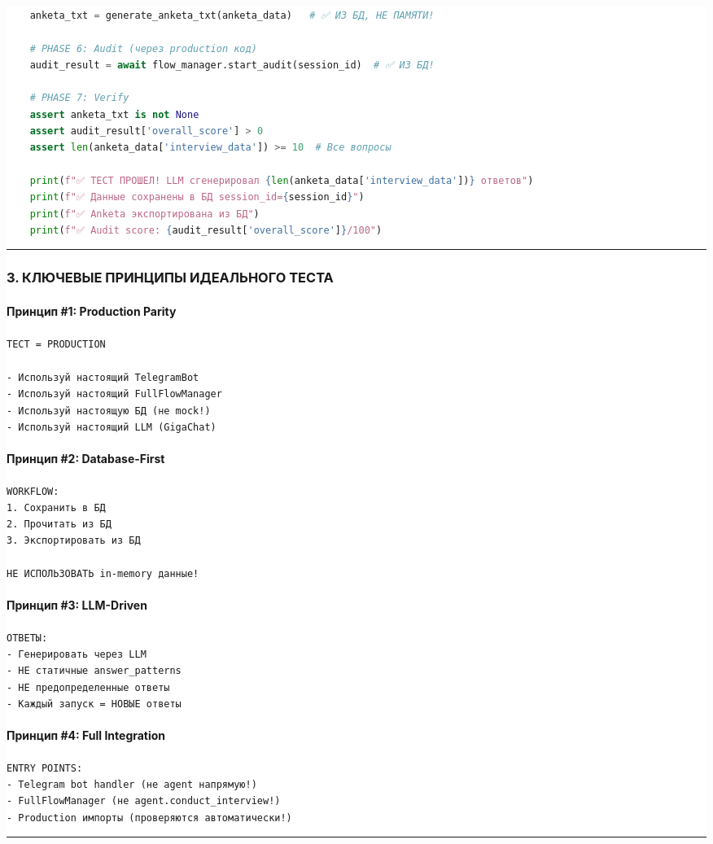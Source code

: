 ```python
    anketa_txt = generate_anketa_txt(anketa_data)   # ✅ ИЗ БД, НЕ ПАМЯТИ!

    # PHASE 6: Audit (через production код)
    audit_result = await flow_manager.start_audit(session_id)  # ✅ ИЗ БД!

    # PHASE 7: Verify
    assert anketa_txt is not None
    assert audit_result['overall_score'] > 0
    assert len(anketa_data['interview_data']) >= 10  # Все вопросы

    print(f"✅ ТЕСТ ПРОШЕЛ! LLM сгенерировал {len(anketa_data['interview_data'])} ответов")
    print(f"✅ Данные сохранены в БД session_id={session_id}")
    print(f"✅ Anketa экспортирована из БД")
    print(f"✅ Audit score: {audit_result['overall_score']}/100")
```

---

### 3. КЛЮЧЕВЫЕ ПРИНЦИПЫ ИДЕАЛЬНОГО ТЕСТА

#### Принцип #1: Production Parity
```
ТЕСТ = PRODUCTION

- Используй настоящий TelegramBot
- Используй настоящий FullFlowManager
- Используй настоящую БД (не mock!)
- Используй настоящий LLM (GigaChat)
```

#### Принцип #2: Database-First
```
WORKFLOW:
1. Сохранить в БД
2. Прочитать из БД
3. Экспортировать из БД

НЕ ИСПОЛЬЗОВАТЬ in-memory данные!
```

#### Принцип #3: LLM-Driven
```
ОТВЕТЫ:
- Генерировать через LLM
- НЕ статичные answer_patterns
- НЕ предопределенные ответы
- Каждый запуск = НОВЫЕ ответы
```

#### Принцип #4: Full Integration
```
ENTRY POINTS:
- Telegram bot handler (не agent напрямую!)
- FullFlowManager (не agent.conduct_interview!)
- Production импорты (проверяются автоматически!)
```

---